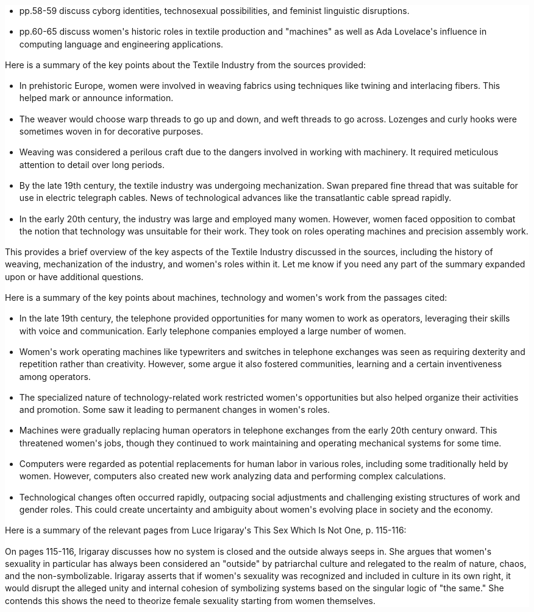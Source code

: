 - pp.58-59 discuss cyborg identities, technosexual possibilities, and feminist linguistic disruptions.

- pp.60-65 discuss women's historic roles in textile production and "machines" as well as Ada Lovelace's influence in computing language and engineering applications.

 Here is a summary of the key points about the Textile Industry from the sources provided:

- In prehistoric Europe, women were involved in weaving fabrics using techniques like twining and interlacing fibers. This helped mark or announce information. 

- The weaver would choose warp threads to go up and down, and weft threads to go across. Lozenges and curly hooks were sometimes woven in for decorative purposes. 

- Weaving was considered a perilous craft due to the dangers involved in working with machinery. It required meticulous attention to detail over long periods.

- By the late 19th century, the textile industry was undergoing mechanization. Swan prepared fine thread that was suitable for use in electric telegraph cables. News of technological advances like the transatlantic cable spread rapidly. 

- In the early 20th century, the industry was large and employed many women. However, women faced opposition to combat the notion that technology was unsuitable for their work. They took on roles operating machines and precision assembly work.

This provides a brief overview of the key aspects of the Textile Industry discussed in the sources, including the history of weaving, mechanization of the industry, and women's roles within it. Let me know if you need any part of the summary expanded upon or have additional questions.

 Here is a summary of the key points about machines, technology and women's work from the passages cited:

- In the late 19th century, the telephone provided opportunities for many women to work as operators, leveraging their skills with voice and communication. Early telephone companies employed a large number of women. 

- Women's work operating machines like typewriters and switches in telephone exchanges was seen as requiring dexterity and repetition rather than creativity. However, some argue it also fostered communities, learning and a certain inventiveness among operators.

- The specialized nature of technology-related work restricted women's opportunities but also helped organize their activities and promotion. Some saw it leading to permanent changes in women's roles.

- Machines were gradually replacing human operators in telephone exchanges from the early 20th century onward. This threatened women's jobs, though they continued to work maintaining and operating mechanical systems for some time. 

- Computers were regarded as potential replacements for human labor in various roles, including some traditionally held by women. However, computers also created new work analyzing data and performing complex calculations. 

- Technological changes often occurred rapidly, outpacing social adjustments and challenging existing structures of work and gender roles. This could create uncertainty and ambiguity about women's evolving place in society and the economy.

 Here is a summary of the relevant pages from Luce Irigaray's This Sex Which Is Not One, p. 115-116:

On pages 115-116, Irigaray discusses how no system is closed and the outside always seeps in. She argues that women's sexuality in particular has always been considered an "outside" by patriarchal culture and relegated to the realm of nature, chaos, and the non-symbolizable. Irigaray asserts that if women's sexuality was recognized and included in culture in its own right, it would disrupt the alleged unity and internal cohesion of symbolizing systems based on the singular logic of "the same." She contends this shows the need to theorize female sexuality starting from women themselves.
